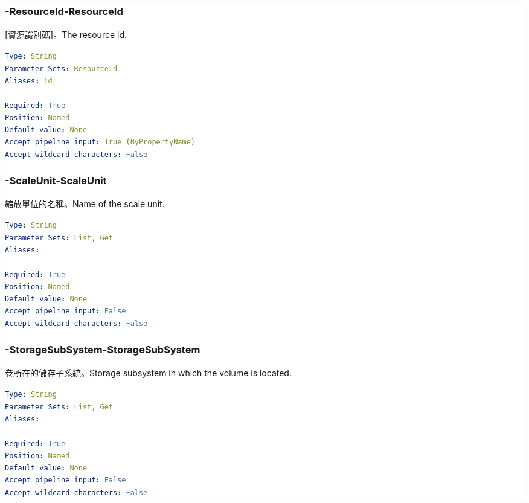 ### <span data-ttu-id="04f4d-124">-ResourceId</span><span class="sxs-lookup"><span data-stu-id="04f4d-124">-ResourceId</span></span>
<span data-ttu-id="04f4d-125">[資源識別碼]。</span><span class="sxs-lookup"><span data-stu-id="04f4d-125">The resource id.</span></span>

```yaml
Type: String
Parameter Sets: ResourceId
Aliases: id

Required: True
Position: Named
Default value: None
Accept pipeline input: True (ByPropertyName)
Accept wildcard characters: False
```

### <span data-ttu-id="04f4d-126">-ScaleUnit</span><span class="sxs-lookup"><span data-stu-id="04f4d-126">-ScaleUnit</span></span>
<span data-ttu-id="04f4d-127">縮放單位的名稱。</span><span class="sxs-lookup"><span data-stu-id="04f4d-127">Name of the scale unit.</span></span>

```yaml
Type: String
Parameter Sets: List, Get
Aliases:

Required: True
Position: Named
Default value: None
Accept pipeline input: False
Accept wildcard characters: False
```

### <span data-ttu-id="04f4d-128">-StorageSubSystem</span><span class="sxs-lookup"><span data-stu-id="04f4d-128">-StorageSubSystem</span></span>
<span data-ttu-id="04f4d-129">卷所在的儲存子系統。</span><span class="sxs-lookup"><span data-stu-id="04f4d-129">Storage subsystem in which the volume is located.</span></span>

```yaml
Type: String
Parameter Sets: List, Get
Aliases:

Required: True
Position: Named
Default value: None
Accept pipeline input: False
Accept wildcard characters: False
```

